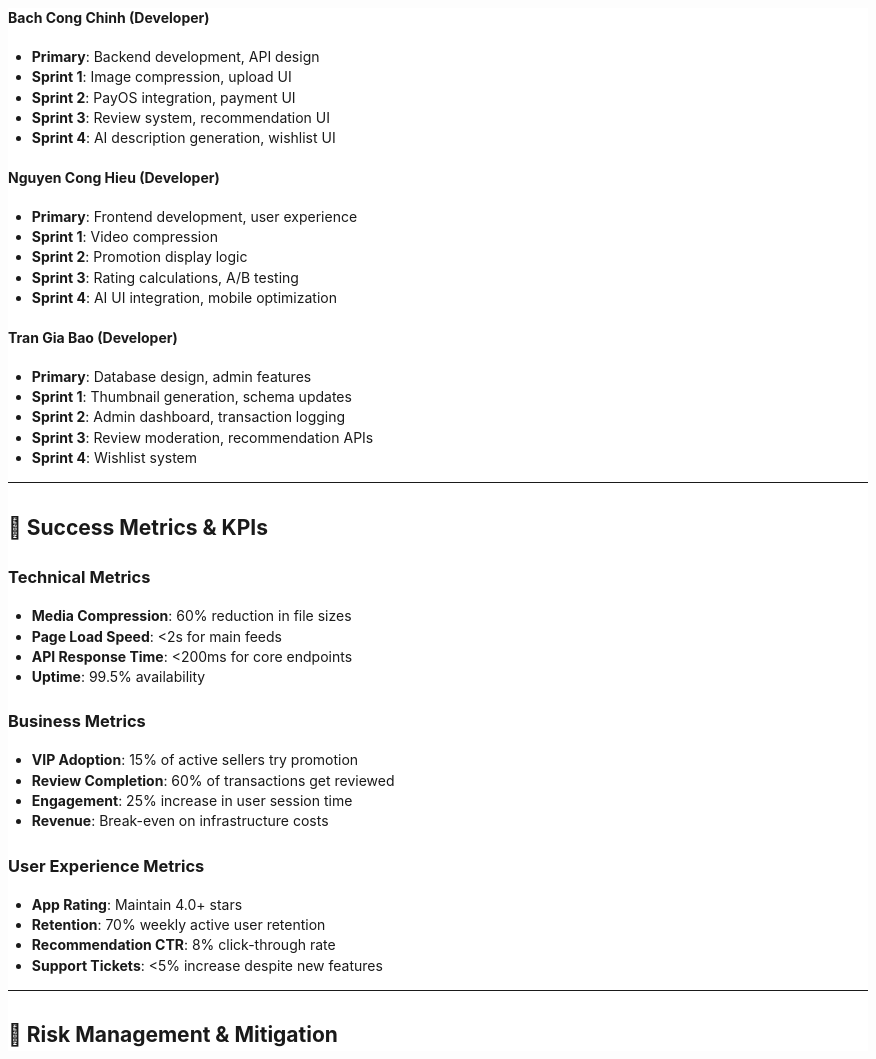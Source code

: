 #### Bach Cong Chinh (Developer)

- **Primary**: Backend development, API design
- **Sprint 1**: Image compression, upload UI
- **Sprint 2**: PayOS integration, payment UI
- **Sprint 3**: Review system, recommendation UI
- **Sprint 4**: AI description generation, wishlist UI

#### Nguyen Cong Hieu (Developer)

- **Primary**: Frontend development, user experience
- **Sprint 1**: Video compression
- **Sprint 2**: Promotion display logic
- **Sprint 3**: Rating calculations, A/B testing
- **Sprint 4**: AI UI integration, mobile optimization

#### Tran Gia Bao (Developer)

- **Primary**: Database design, admin features
- **Sprint 1**: Thumbnail generation, schema updates
- **Sprint 2**: Admin dashboard, transaction logging
- **Sprint 3**: Review moderation, recommendation APIs
- **Sprint 4**: Wishlist system

---

## 🎯 Success Metrics & KPIs

### Technical Metrics

- **Media Compression**: 60% reduction in file sizes
- **Page Load Speed**: <2s for main feeds
- **API Response Time**: <200ms for core endpoints
- **Uptime**: 99.5% availability

### Business Metrics

- **VIP Adoption**: 15% of active sellers try promotion
- **Review Completion**: 60% of transactions get reviewed
- **Engagement**: 25% increase in user session time
- **Revenue**: Break-even on infrastructure costs

### User Experience Metrics

- **App Rating**: Maintain 4.0+ stars
- **Retention**: 70% weekly active user retention
- **Recommendation CTR**: 8% click-through rate
- **Support Tickets**: <5% increase despite new features

---

## 🚨 Risk Management & Mitigation

